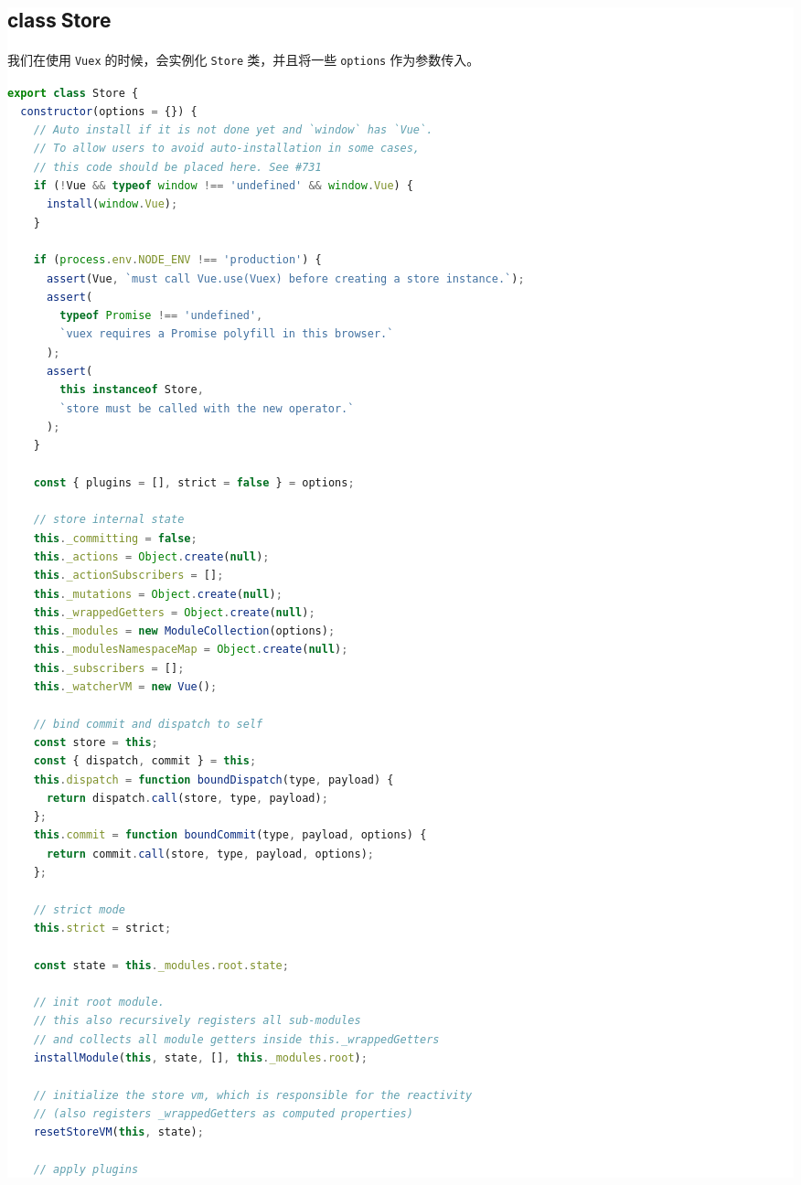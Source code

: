 ## class Store

我们在使用 `Vuex` 的时候，会实例化 `Store` 类，并且将一些 `options` 作为参数传入。

```js
export class Store {
  constructor(options = {}) {
    // Auto install if it is not done yet and `window` has `Vue`.
    // To allow users to avoid auto-installation in some cases,
    // this code should be placed here. See #731
    if (!Vue && typeof window !== 'undefined' && window.Vue) {
      install(window.Vue);
    }

    if (process.env.NODE_ENV !== 'production') {
      assert(Vue, `must call Vue.use(Vuex) before creating a store instance.`);
      assert(
        typeof Promise !== 'undefined',
        `vuex requires a Promise polyfill in this browser.`
      );
      assert(
        this instanceof Store,
        `store must be called with the new operator.`
      );
    }

    const { plugins = [], strict = false } = options;

    // store internal state
    this._committing = false;
    this._actions = Object.create(null);
    this._actionSubscribers = [];
    this._mutations = Object.create(null);
    this._wrappedGetters = Object.create(null);
    this._modules = new ModuleCollection(options);
    this._modulesNamespaceMap = Object.create(null);
    this._subscribers = [];
    this._watcherVM = new Vue();

    // bind commit and dispatch to self
    const store = this;
    const { dispatch, commit } = this;
    this.dispatch = function boundDispatch(type, payload) {
      return dispatch.call(store, type, payload);
    };
    this.commit = function boundCommit(type, payload, options) {
      return commit.call(store, type, payload, options);
    };

    // strict mode
    this.strict = strict;

    const state = this._modules.root.state;

    // init root module.
    // this also recursively registers all sub-modules
    // and collects all module getters inside this._wrappedGetters
    installModule(this, state, [], this._modules.root);

    // initialize the store vm, which is responsible for the reactivity
    // (also registers _wrappedGetters as computed properties)
    resetStoreVM(this, state);

    // apply plugins
```